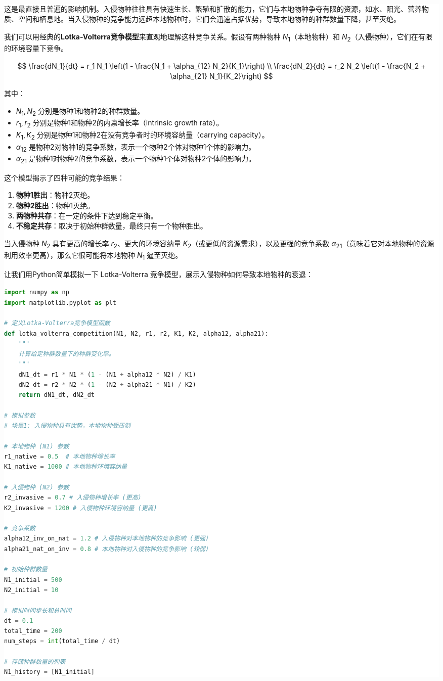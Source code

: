 这是最直接且普遍的影响机制。入侵物种往往具有快速生长、繁殖和扩散的能力，它们与本地物种争夺有限的资源，如水、阳光、营养物质、空间和栖息地。当入侵物种的竞争能力远超本地物种时，它们会迅速占据优势，导致本地物种的种群数量下降，甚至灭绝。

我们可以用经典的**Lotka-Volterra竞争模型**来直观地理解这种竞争关系。假设有两种物种 $N_1$（本地物种）和 $N_2$（入侵物种），它们在有限的环境容量下竞争。

$$
\frac{dN_1}{dt} = r_1 N_1 \left(1 - \frac{N_1 + \alpha_{12} N_2}{K_1}\right) \\
\frac{dN_2}{dt} = r_2 N_2 \left(1 - \frac{N_2 + \alpha_{21} N_1}{K_2}\right)
$$

其中：
*   $N_1, N_2$ 分别是物种1和物种2的种群数量。
*   $r_1, r_2$ 分别是物种1和物种2的内禀增长率（intrinsic growth rate）。
*   $K_1, K_2$ 分别是物种1和物种2在没有竞争者时的环境容纳量（carrying capacity）。
*   $\alpha_{12}$ 是物种2对物种1的竞争系数，表示一个物种2个体对物种1个体的影响力。
*   $\alpha_{21}$ 是物种1对物种2的竞争系数，表示一个物种1个体对物种2个体的影响力。

这个模型揭示了四种可能的竞争结果：
1.  **物种1胜出**：物种2灭绝。
2.  **物种2胜出**：物种1灭绝。
3.  **两物种共存**：在一定的条件下达到稳定平衡。
4.  **不稳定共存**：取决于初始种群数量，最终只有一个物种胜出。

当入侵物种 $N_2$ 具有更高的增长率 $r_2$、更大的环境容纳量 $K_2$（或更低的资源需求），以及更强的竞争系数 $\alpha_{21}$（意味着它对本地物种的资源利用效率更高），那么它很可能将本地物种 $N_1$ 逼至灭绝。

让我们用Python简单模拟一下 Lotka-Volterra 竞争模型，展示入侵物种如何导致本地物种的衰退：

```python
import numpy as np
import matplotlib.pyplot as plt

# 定义Lotka-Volterra竞争模型函数
def lotka_volterra_competition(N1, N2, r1, r2, K1, K2, alpha12, alpha21):
    """
    计算给定种群数量下的种群变化率。
    """
    dN1_dt = r1 * N1 * (1 - (N1 + alpha12 * N2) / K1)
    dN2_dt = r2 * N2 * (1 - (N2 + alpha21 * N1) / K2)
    return dN1_dt, dN2_dt

# 模拟参数
# 场景1: 入侵物种具有优势，本地物种受压制

# 本地物种 (N1) 参数
r1_native = 0.5  # 本地物种增长率
K1_native = 1000 # 本地物种环境容纳量

# 入侵物种 (N2) 参数
r2_invasive = 0.7 # 入侵物种增长率 (更高)
K2_invasive = 1200 # 入侵物种环境容纳量 (更高)

# 竞争系数
alpha12_inv_on_nat = 1.2 # 入侵物种对本地物种的竞争影响 (更强)
alpha21_nat_on_inv = 0.8 # 本地物种对入侵物种的竞争影响 (较弱)

# 初始种群数量
N1_initial = 500
N2_initial = 10

# 模拟时间步长和总时间
dt = 0.1
total_time = 200
num_steps = int(total_time / dt)

# 存储种群数量的列表
N1_history = [N1_initial]
```